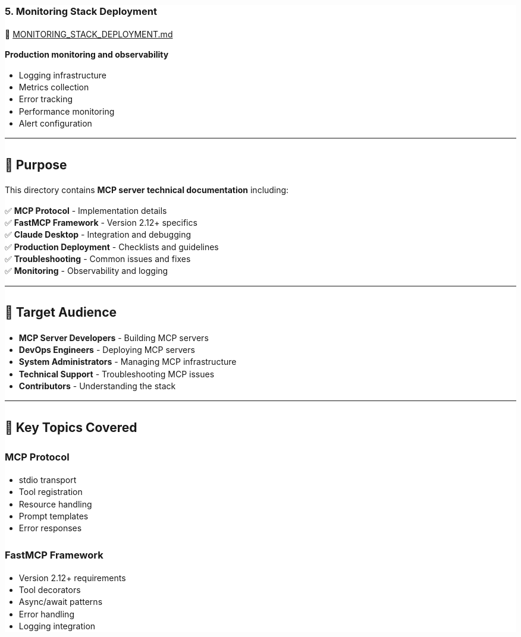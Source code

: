 
### **5. Monitoring Stack Deployment**
📄 [MONITORING_STACK_DEPLOYMENT.md](MONITORING_STACK_DEPLOYMENT.md)

**Production monitoring and observability**
- Logging infrastructure
- Metrics collection
- Error tracking
- Performance monitoring
- Alert configuration

---

## 🎯 **Purpose**

This directory contains **MCP server technical documentation** including:

✅ **MCP Protocol** - Implementation details  
✅ **FastMCP Framework** - Version 2.12+ specifics  
✅ **Claude Desktop** - Integration and debugging  
✅ **Production Deployment** - Checklists and guidelines  
✅ **Troubleshooting** - Common issues and fixes  
✅ **Monitoring** - Observability and logging  

---

## 👥 **Target Audience**

- **MCP Server Developers** - Building MCP servers
- **DevOps Engineers** - Deploying MCP servers
- **System Administrators** - Managing MCP infrastructure
- **Technical Support** - Troubleshooting MCP issues
- **Contributors** - Understanding the stack

---

## 🔧 **Key Topics Covered**

### **MCP Protocol**
- stdio transport
- Tool registration
- Resource handling
- Prompt templates
- Error responses

### **FastMCP Framework**
- Version 2.12+ requirements
- Tool decorators
- Async/await patterns
- Error handling
- Logging integration
